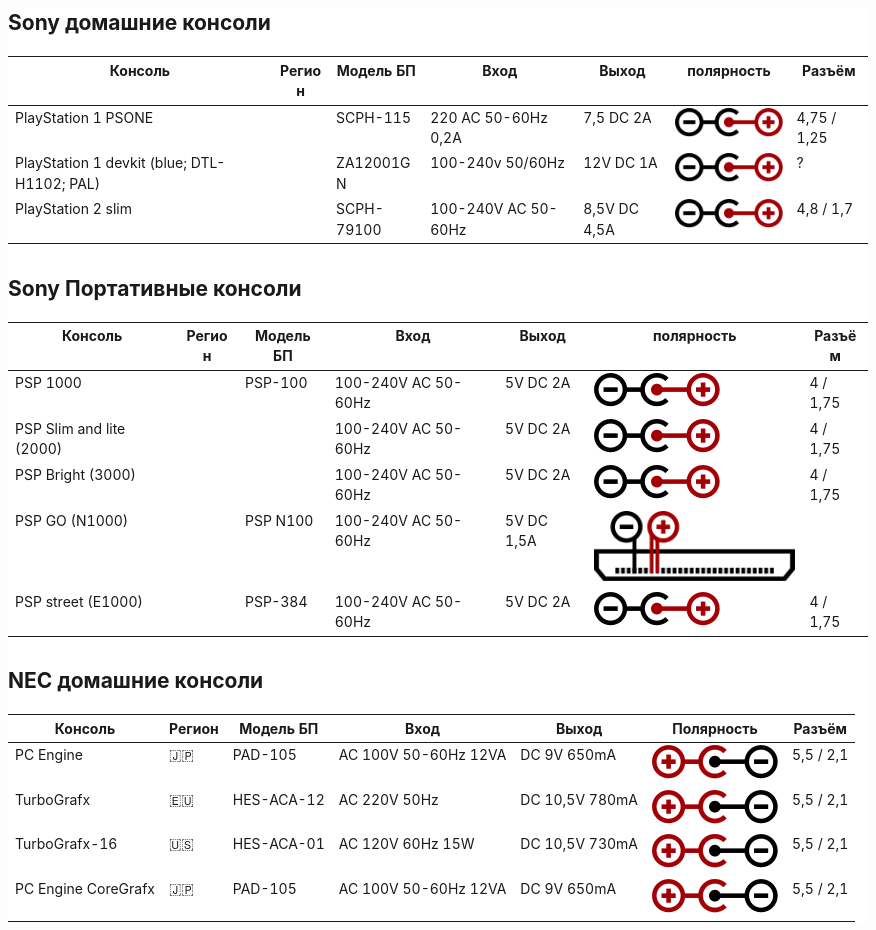## Sony домашние консоли

| Консоль                                     | Регион | Модель БП  | Вход                | Выход        | полярность                                                   | Разъём      |
| ------------------------------------------- | ------ | ---------- | ------------------- | ------------ | ------------------------------------------------------------ | ----------- |
| PlayStation 1 PSONE                         |        | SCPH-115   | 220 AC 50-60Hz 0,2A | 7,5 DC 2A    | ![Центр плюс](https://github.com/Famicombro/gbdb/blob/1430eae673607758d583ae27265c81511edccaf1/src/content/icons%20dc/MP.svg) | 4,75 / 1,25 |
| PlayStation 1 devkit (blue; DTL-H1102; PAL) |        | ZA12001GN  | 100-240v 50/60Hz    | 12V DC 1A    | ![Центр плюс](https://github.com/Famicombro/gbdb/blob/1430eae673607758d583ae27265c81511edccaf1/src/content/icons%20dc/MP.svg) | ?           |
| PlayStation 2 slim                          |        | SCPH-79100 | 100-240V AC 50-60Hz | 8,5V DC 4,5A | ![Центр плюс](https://github.com/Famicombro/gbdb/blob/1430eae673607758d583ae27265c81511edccaf1/src/content/icons%20dc/MP.svg) | 4,8 / 1,7   |



## Sony Портативные консоли

| Консоль                  | Регион | Модель БП | Вход                | Выход      | полярность                                                   | Разъём   |
| ------------------------ | ------ | --------- | ------------------- | ---------- | ------------------------------------------------------------ | -------- |
| PSP 1000                 |        | PSP-100   | 100-240V AC 50-60Hz | 5V DC 2A   | ![Центр плюс](https://github.com/Famicombro/gbdb/blob/1430eae673607758d583ae27265c81511edccaf1/src/content/icons%20dc/MP.svg) | 4 / 1,75 |
| PSP Slim and lite (2000) |        |           | 100-240V AC 50-60Hz | 5V DC 2A   | ![Центр плюс](https://github.com/Famicombro/gbdb/blob/1430eae673607758d583ae27265c81511edccaf1/src/content/icons%20dc/MP.svg) | 4 / 1,75 |
| PSP Bright (3000)        |        |           | 100-240V AC 50-60Hz | 5V DC 2A   | ![Центр плюс](https://github.com/Famicombro/gbdb/blob/1430eae673607758d583ae27265c81511edccaf1/src/content/icons%20dc/MP.svg) | 4 / 1,75 |
| PSP GO (N1000)           |        | PSP N100  | 100-240V AC 50-60Hz | 5V DC 1,5A | ![](https://github.com/Famicombro/gbdb/blob/851b7eefe645a854d6376d8e4d37f908f3ef6b86/src/content/icons%20dc/PSP%20GO.svg) |          |
| PSP street (E1000)       |        | PSP-384   | 100-240V AC 50-60Hz | 5V DC 2A   | ![Центр плюс](https://github.com/Famicombro/gbdb/blob/1430eae673607758d583ae27265c81511edccaf1/src/content/icons%20dc/MP.svg) | 4 / 1,75 |



## NEC домашние консоли

| Консоль                      | Регион | Модель БП  | Вход                     | Выход          | Полярность                                                   | Разъём    |
| ---------------------------- | ------ | ---------- | ------------------------ | -------------- | ------------------------------------------------------------ | --------- |
| PC Engine                    | :jp:   | PAD-105    | AC 100V 50-60Hz 12VA     | DC 9V 650mA    | ![центр минус](https://github.com/Famicombro/gbdb/blob/1430eae673607758d583ae27265c81511edccaf1/src/content/icons%20dc/PM.svg) | 5,5 / 2,1 |
| TurboGrafx                   | :eu:   | HES-ACA-12 | AC 220V 50Hz             | DC 10,5V 780mA | ![центр минус](https://github.com/Famicombro/gbdb/blob/1430eae673607758d583ae27265c81511edccaf1/src/content/icons%20dc/PM.svg) | 5,5 / 2,1 |
| TurboGrafx-16                | :us:   | HES-ACA-01 | AC 120V 60Hz 15W         | DC 10,5V 730mA | ![центр минус](https://github.com/Famicombro/gbdb/blob/1430eae673607758d583ae27265c81511edccaf1/src/content/icons%20dc/PM.svg) | 5,5 / 2,1 |
| PC Engine CoreGrafx          | :jp:   | PAD-105    | AC 100V 50-60Hz 12VA     | DC 9V 650mA    | ![центр минус](https://github.com/Famicombro/gbdb/blob/1430eae673607758d583ae27265c81511edccaf1/src/content/icons%20dc/PM.svg) | 5,5 / 2,1 |
